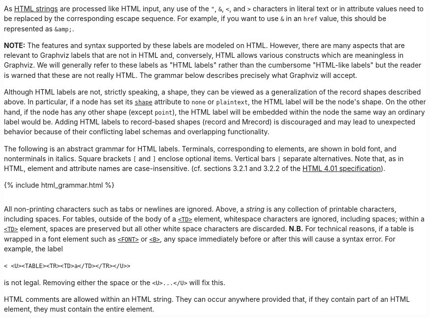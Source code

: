 As [HTML strings](lang.html#html) are processed like HTML input, any use of
the `"`, `&`, `<`, and `>` characters in literal text or in attribute values
need to be replaced by the corresponding escape sequence. For example, if you want to
use `&` in an `href` value, this should be represented as `&amp;`.

**NOTE:** The features and syntax supported by these labels are
modeled on HTML. However, there are many aspects that are relevant
to Graphviz labels that are not in HTML and, conversely, HTML allows
various constructs which are meaningless in Graphviz. We will generally
refer to these labels as "HTML labels" rather than the cumbersome
"HTML-like labels" but the reader is warned that these are not really
HTML. The grammar below describes precisely what Graphviz will accept.

Although HTML labels are not, strictly speaking, a shape, they can be
viewed as a generalization of the record shapes described above. 
In particular, if a node has set its 
[`shape`](attrs.html#k:shape)
attribute to `none` or `plaintext`, the HTML label will be the node's
shape. On the other hand, if the node has any other shape (except 
`point`), the HTML label will be embedded within the node the
same way an ordinary label would be. Adding HTML labels to record-based shapes (record and Mrecord) is discouraged and may lead to unexpected behavior because of their conflicting label schemas and overlapping functionality.

The following is an abstract grammar for HTML labels.
Terminals, corresponding to elements, are shown in bold font,
and nonterminals in italics.
Square brackets `[` and `]` enclose optional items.
Vertical bars `|` separate alternatives.
Note that, as in HTML, element and attribute names are case-insensitive.
(cf. sections 3.2.1 and 3.2.2 of the 
[HTML 4.01 specification](http://www.w3.org/TR/html401)).

<TABLE>
{% include html_grammar.html %}
</TABLE>

All non-printing characters such as tabs or newlines are ignored.
Above, a _string_ is any collection of printable characters, including
spaces. For tables, outside of the body of a [`<TD>`](#td) element,
whitespace characters are ignored, including spaces; within a [`<TD>`](#td) element, spaces
are preserved but all other white space characters are discarded.
**N.B.** For technical reasons, if a table is wrapped in a font element such as [`<FONT>`](#font)
or [`<B>`](#b), any space immediately before or after this will cause a syntax error. For example,
the label

```
< <U><TABLE><TR><TD>a</TD></TR></U>>
```

is not legal. Removing either the space or the `<U>...</U>` will fix this.

HTML comments are allowed within an HTML string. They can occur anywhere
provided that, if they contain part of an HTML element, they must contain
the entire element.
